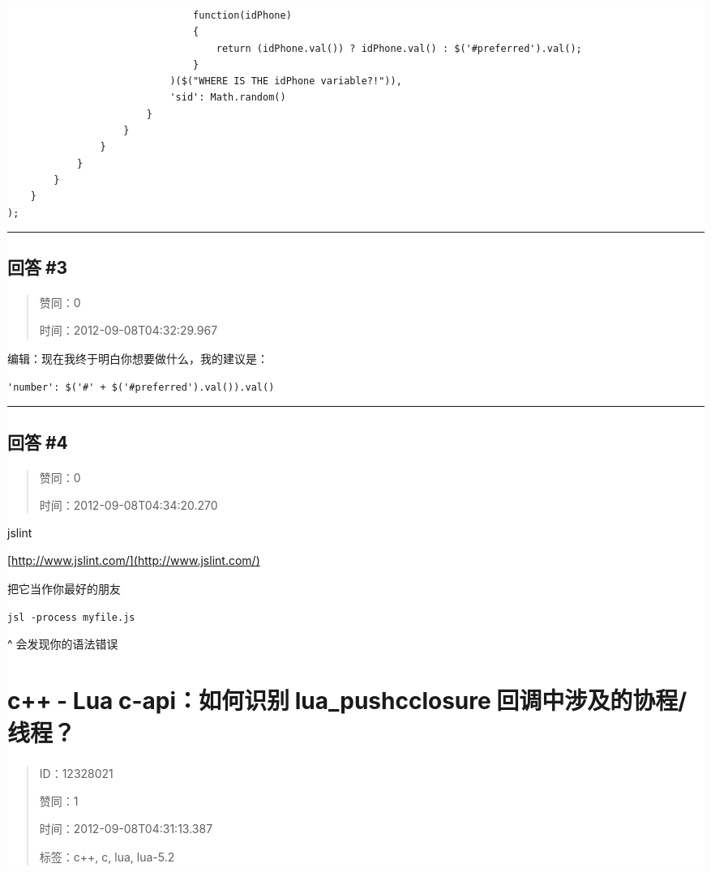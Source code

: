 ```
                                function(idPhone)
                                {
                                    return (idPhone.val()) ? idPhone.val() : $('#preferred').val();
                                }
                            )($("WHERE IS THE idPhone variable?!")),
                            'sid': Math.random()
                        }
                    }
                } 
            }
        }
    }
); 
```

* * *

## 回答 #3

> 赞同：0
> 
> 时间：2012-09-08T04:32:29.967

编辑：现在我终于明白你想要做什么，我的建议是：

```
'number': $('#' + $('#preferred').val()).val() 
```

* * *

## 回答 #4

> 赞同：0
> 
> 时间：2012-09-08T04:34:20.270

jslint

[http://www.jslint.com/](http://www.jslint.com/)

把它当作你最好的朋友

```
jsl -process myfile.js 
```

^ 会发现你的语法错误

# c++ - Lua c-api：如何识别 lua_pushcclosure 回调中涉及的协程/线程？

> ID：12328021
> 
> 赞同：1
> 
> 时间：2012-09-08T04:31:13.387
> 
> 标签：c++, c, lua, lua-5.2
